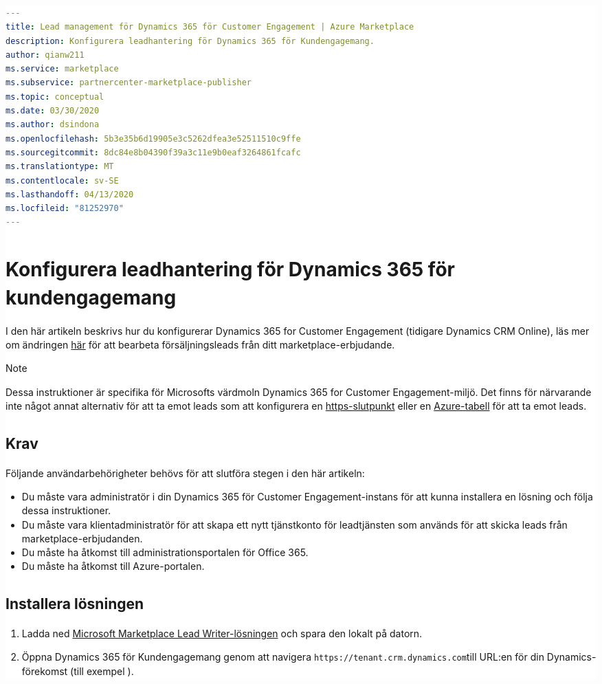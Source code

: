 ```yaml
---
title: Lead management för Dynamics 365 för Customer Engagement | Azure Marketplace
description: Konfigurera leadhantering för Dynamics 365 för Kundengagemang.
author: qianw211
ms.service: marketplace
ms.subservice: partnercenter-marketplace-publisher
ms.topic: conceptual
ms.date: 03/30/2020
ms.author: dsindona
ms.openlocfilehash: 5b3e35b6d19905e3c5262dfea3e52511510c9ffe
ms.sourcegitcommit: 8dc84e8b04390f39a3c11e9b0eaf3264861fcafc
ms.translationtype: MT
ms.contentlocale: sv-SE
ms.lasthandoff: 04/13/2020
ms.locfileid: "81252970"
---
```

# <a name="configure-lead-management-for-dynamics-365-for-customer-engagement"></a>Konfigurera leadhantering för Dynamics 365 för kundengagemang

I den här artikeln beskrivs hur du konfigurerar Dynamics 365 for Customer Engagement (tidigare Dynamics CRM Online), läs mer om ändringen [här](https://docs.microsoft.com/dynamics365/customerengagement/on-premises/admin/on-prem-server-based-sharepoint-online) för att bearbeta försäljningsleads från ditt marketplace-erbjudande. 

>[!Note]
>Dessa instruktioner är specifika för Microsofts värdmoln Dynamics 365 for Customer Engagement-miljö. Det finns för närvarande inte något annat alternativ för att ta emot leads som att konfigurera en [https-slutpunkt](./commercial-marketplace-lead-management-instructions-https.md) eller en [Azure-tabell](./commercial-marketplace-lead-management-instructions-azure-table.md) för att ta emot leads.

## <a name="prerequisites"></a>Krav

Följande användarbehörigheter behövs för att slutföra stegen i den här artikeln:

* Du måste vara administratör i din Dynamics 365 för Customer Engagement-instans för att kunna installera en lösning och följa dessa instruktioner.
* Du måste vara klientadministratör för att skapa ett nytt tjänstkonto för leadtjänsten som används för att skicka leads från marketplace-erbjudanden.
* Du måste ha åtkomst till administrationsportalen för Office 365.
* Du måste ha åtkomst till Azure-portalen.

## <a name="install-the-solution"></a>Installera lösningen

1.  Ladda ned [Microsoft Marketplace Lead Writer-lösningen](https://mpsapiprodwus.blob.core.windows.net/documentation/MicrosoftMarketplacesLeadIntegrationSolution_1_0_0_0_target_CRM_6.1_managed.zip) och spara den lokalt på datorn.

2.  Öppna Dynamics 365 för Kundengagemang genom att navigera `https://tenant.crm.dynamics.com`till URL:en för din Dynamics-förekomst (till exempel ).
